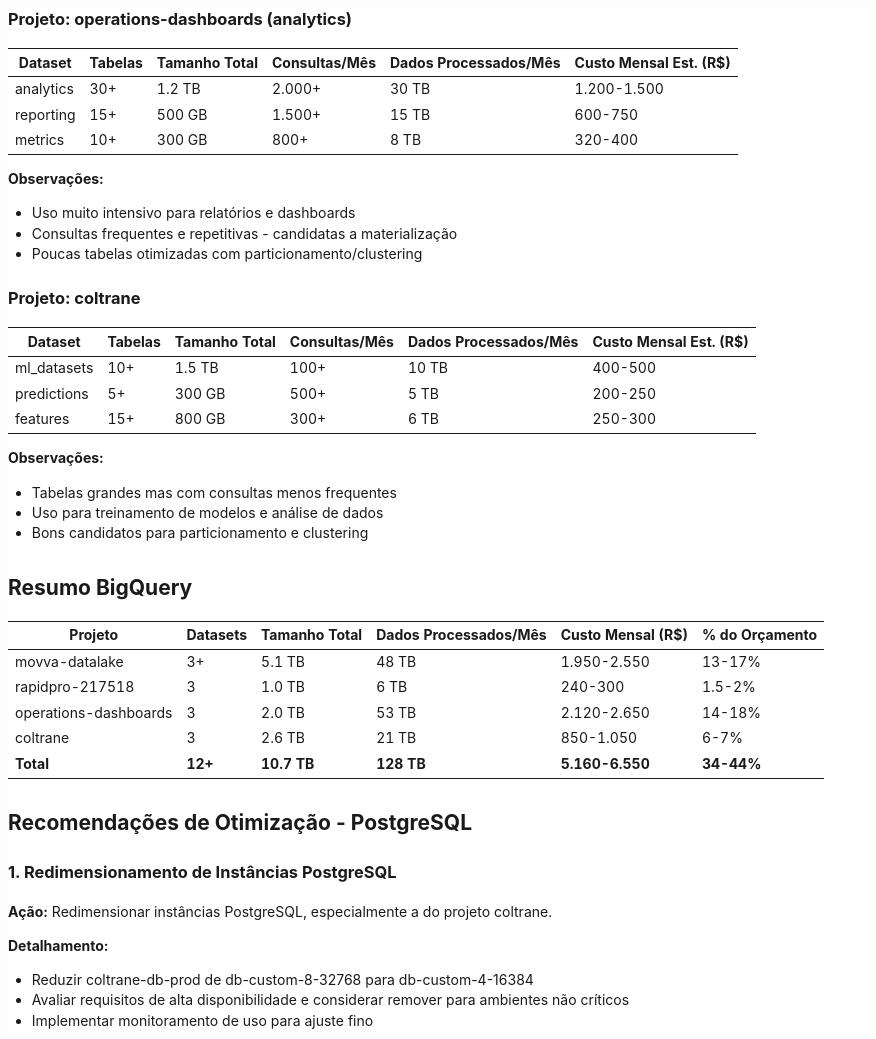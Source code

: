 ### Projeto: operations-dashboards (analytics)

| Dataset | Tabelas | Tamanho Total | Consultas/Mês | Dados Processados/Mês | Custo Mensal Est. (R$) |
|---------|---------|---------------|---------------|------------------------|-------------------------|
| analytics | 30+ | 1.2 TB | 2.000+ | 30 TB | 1.200-1.500 |
| reporting | 15+ | 500 GB | 1.500+ | 15 TB | 600-750 |
| metrics | 10+ | 300 GB | 800+ | 8 TB | 320-400 |

**Observações:**
- Uso muito intensivo para relatórios e dashboards
- Consultas frequentes e repetitivas - candidatas a materialização
- Poucas tabelas otimizadas com particionamento/clustering

### Projeto: coltrane

| Dataset | Tabelas | Tamanho Total | Consultas/Mês | Dados Processados/Mês | Custo Mensal Est. (R$) |
|---------|---------|---------------|---------------|------------------------|-------------------------|
| ml_datasets | 10+ | 1.5 TB | 100+ | 10 TB | 400-500 |
| predictions | 5+ | 300 GB | 500+ | 5 TB | 200-250 |
| features | 15+ | 800 GB | 300+ | 6 TB | 250-300 |

**Observações:**
- Tabelas grandes mas com consultas menos frequentes
- Uso para treinamento de modelos e análise de dados
- Bons candidatos para particionamento e clustering

## Resumo BigQuery

| Projeto | Datasets | Tamanho Total | Dados Processados/Mês | Custo Mensal (R$) | % do Orçamento |
|---------|----------|---------------|------------------------|-------------------|---------------|
| movva-datalake | 3+ | 5.1 TB | 48 TB | 1.950-2.550 | 13-17% |
| rapidpro-217518 | 3 | 1.0 TB | 6 TB | 240-300 | 1.5-2% |
| operations-dashboards | 3 | 2.0 TB | 53 TB | 2.120-2.650 | 14-18% |
| coltrane | 3 | 2.6 TB | 21 TB | 850-1.050 | 6-7% |
| **Total** | **12+** | **10.7 TB** | **128 TB** | **5.160-6.550** | **34-44%** |

## Recomendações de Otimização - PostgreSQL

### 1. Redimensionamento de Instâncias PostgreSQL

**Ação:** Redimensionar instâncias PostgreSQL, especialmente a do projeto coltrane.

**Detalhamento:**
- Reduzir coltrane-db-prod de db-custom-8-32768 para db-custom-4-16384
- Avaliar requisitos de alta disponibilidade e considerar remover para ambientes não críticos
- Implementar monitoramento de uso para ajuste fino
